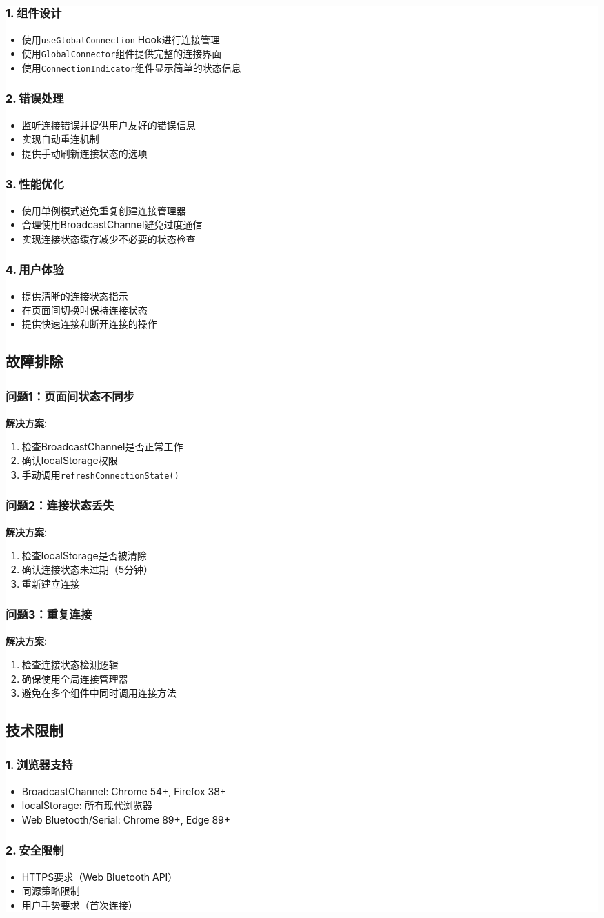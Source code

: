 ### 1. 组件设计
- 使用`useGlobalConnection` Hook进行连接管理
- 使用`GlobalConnector`组件提供完整的连接界面
- 使用`ConnectionIndicator`组件显示简单的状态信息

### 2. 错误处理
- 监听连接错误并提供用户友好的错误信息
- 实现自动重连机制
- 提供手动刷新连接状态的选项

### 3. 性能优化
- 使用单例模式避免重复创建连接管理器
- 合理使用BroadcastChannel避免过度通信
- 实现连接状态缓存减少不必要的状态检查

### 4. 用户体验
- 提供清晰的连接状态指示
- 在页面间切换时保持连接状态
- 提供快速连接和断开连接的操作

## 故障排除

### 问题1：页面间状态不同步
**解决方案**:
1. 检查BroadcastChannel是否正常工作
2. 确认localStorage权限
3. 手动调用`refreshConnectionState()`

### 问题2：连接状态丢失
**解决方案**:
1. 检查localStorage是否被清除
2. 确认连接状态未过期（5分钟）
3. 重新建立连接

### 问题3：重复连接
**解决方案**:
1. 检查连接状态检测逻辑
2. 确保使用全局连接管理器
3. 避免在多个组件中同时调用连接方法

## 技术限制

### 1. 浏览器支持
- BroadcastChannel: Chrome 54+, Firefox 38+
- localStorage: 所有现代浏览器
- Web Bluetooth/Serial: Chrome 89+, Edge 89+

### 2. 安全限制
- HTTPS要求（Web Bluetooth API）
- 同源策略限制
- 用户手势要求（首次连接）
